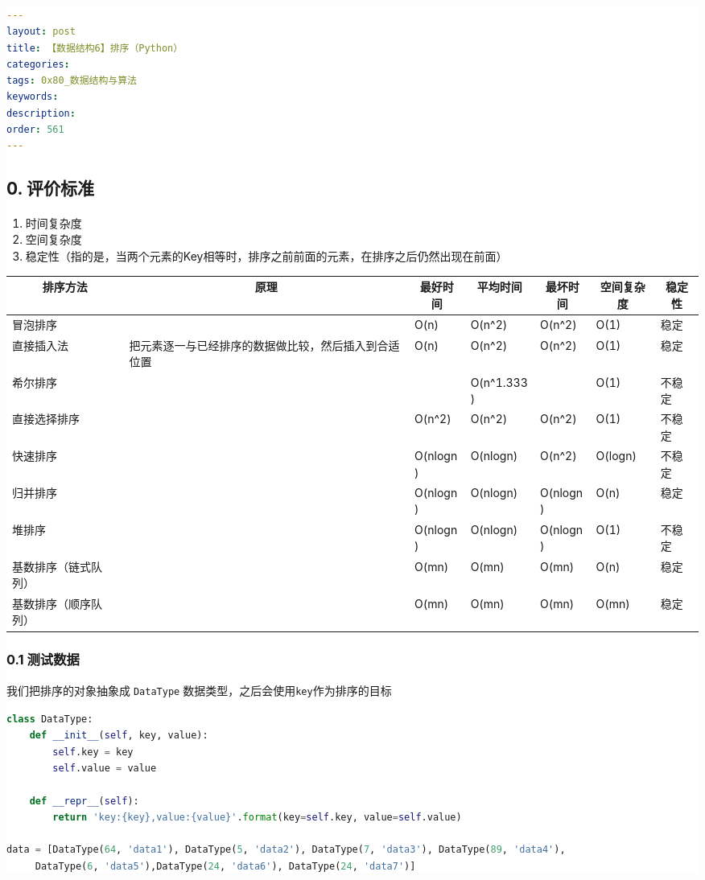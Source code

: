```yaml
---
layout: post
title: 【数据结构6】排序（Python）
categories:
tags: 0x80_数据结构与算法
keywords:
description:
order: 561
---
```


## 0. 评价标准
1. 时间复杂度
2. 空间复杂度
3. 稳定性（指的是，当两个元素的Key相等时，排序之前前面的元素，在排序之后仍然出现在前面）


|排序方法|原理|最好时间|平均时间|最坏时间|空间复杂度|稳定性|
|--|--|--|--|--|--|--|
|冒泡排序||O(n)|O(n^2)|O(n^2)|O(1)|稳定|
|直接插入法|把元素逐一与已经排序的数据做比较，然后插入到合适位置|O(n)|O(n^2)|O(n^2)|O(1)|稳定|
|希尔排序|||O(n^1.333)||O(1)|不稳定|
|直接选择排序||O(n^2)|O(n^2)|O(n^2)|O(1)|不稳定|
|快速排序||O(nlogn)|O(nlogn)|O(n^2)|O(logn)|不稳定|
|归并排序||O(nlogn)|O(nlogn)|O(nlogn)|O(n)|稳定|
|堆排序||O(nlogn)|O(nlogn)|O(nlogn)|O(1)|不稳定|
|基数排序（链式队列）||O(mn)|O(mn)|O(mn)|O(n)|稳定|
|基数排序（顺序队列）||O(mn)|O(mn)|O(mn)|O(mn)|稳定|



### 0.1 测试数据
我们把排序的对象抽象成 `DataType` 数据类型，之后会使用`key`作为排序的目标
```py
class DataType:
    def __init__(self, key, value):
        self.key = key
        self.value = value

    def __repr__(self):
        return 'key:{key},value:{value}'.format(key=self.key, value=self.value)

data = [DataType(64, 'data1'), DataType(5, 'data2'), DataType(7, 'data3'), DataType(89, 'data4'),
     DataType(6, 'data5'),DataType(24, 'data6'), DataType(24, 'data7')]
```

